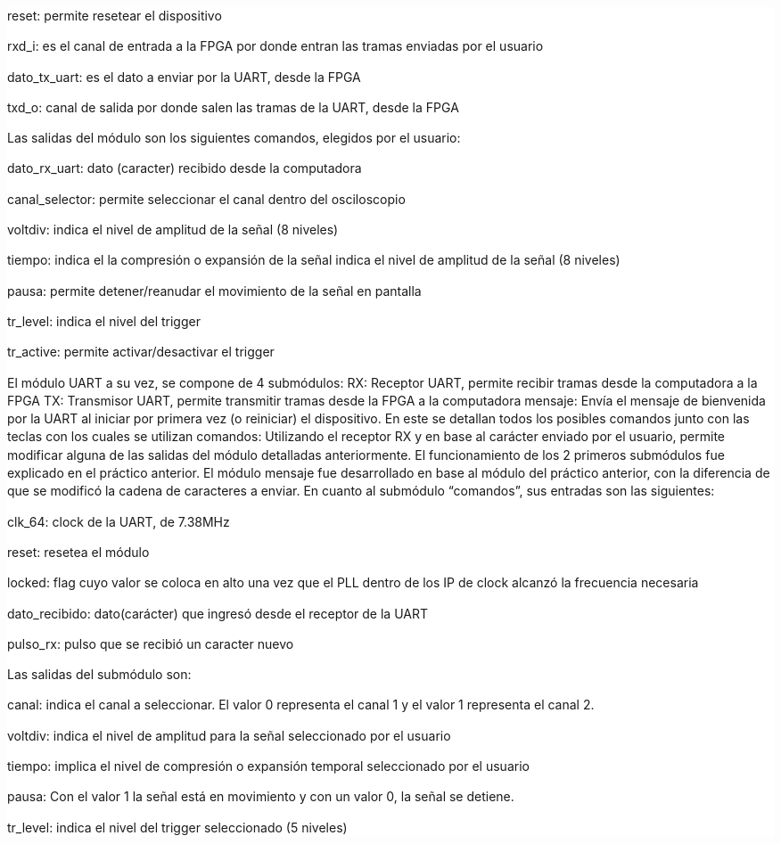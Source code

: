 reset: permite resetear el dispositivo

rxd_i: es el canal de entrada a la FPGA por donde entran las tramas enviadas por el usuario

dato_tx_uart: es el dato a enviar por la UART, desde la FPGA

txd_o: canal de salida por donde salen las tramas de la UART, desde la FPGA

Las salidas del módulo son los siguientes comandos, elegidos por el usuario:

dato_rx_uart: dato (caracter) recibido desde la computadora

canal_selector: permite seleccionar el canal dentro del osciloscopio

voltdiv: indica el nivel de amplitud de la señal (8 niveles)

tiempo: indica el la compresión o expansión de la señal indica el nivel de amplitud de la señal (8 niveles)

pausa: permite detener/reanudar el movimiento de la señal en pantalla

tr_level: indica el nivel del trigger

tr_active: permite activar/desactivar el trigger


El módulo UART a su vez, se compone de 4 submódulos:
RX: Receptor UART, permite recibir tramas desde la computadora a la FPGA
TX: Transmisor UART, permite transmitir tramas desde la FPGA a la computadora
mensaje: Envía el mensaje de bienvenida por la UART al iniciar por primera vez (o reiniciar) el dispositivo. En este se detallan todos los posibles comandos junto con las teclas con los cuales se utilizan
comandos: Utilizando el receptor RX y en base al carácter enviado por el usuario, permite modificar alguna de las salidas del módulo detalladas anteriormente.
El funcionamiento de los 2 primeros submódulos fue explicado en el práctico anterior. El módulo mensaje fue desarrollado en base al módulo del práctico anterior, con la diferencia de que se modificó la cadena de caracteres a enviar. 
En cuanto al submódulo “comandos”, sus entradas son las siguientes:

clk_64: clock de la UART, de 7.38MHz

reset: resetea el módulo

locked: flag cuyo valor se coloca en alto una vez que el PLL dentro de los IP de clock alcanzó la frecuencia necesaria

dato_recibido: dato(carácter) que ingresó desde el receptor de la UART

pulso_rx: pulso que se recibió un caracter nuevo

Las salidas del submódulo son:

canal: indica el canal a seleccionar. El valor 0 representa el canal 1 y el valor 1 representa el canal 2.

voltdiv: indica el nivel de amplitud para la señal seleccionado por el usuario

tiempo: implica el nivel de compresión o expansión temporal seleccionado por el usuario

pausa: Con el valor 1 la señal está en movimiento y con un valor 0, la señal se detiene.

tr_level: indica el nivel del trigger seleccionado (5 niveles)
